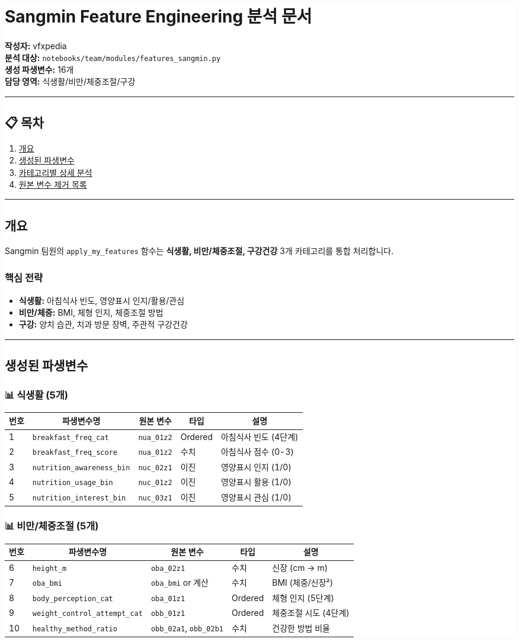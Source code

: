 # Sangmin Feature Engineering 분석 문서

**작성자:** vfxpedia  
**분석 대상:** `notebooks/team/modules/features_sangmin.py`  
**생성 파생변수:** 16개  
**담당 영역:** 식생활/비만/체중조절/구강

---

## 📋 목차

1. [개요](#개요)
2. [생성된 파생변수](#생성된-파생변수)
3. [카테고리별 상세 분석](#카테고리별-상세-분석)
4. [원본 변수 제거 목록](#원본-변수-제거-목록)

---

## 개요

Sangmin 팀원의 `apply_my_features` 함수는 **식생활, 비만/체중조절, 구강건강** 3개 카테고리를 통합 처리합니다.

### 핵심 전략

- **식생활:** 아침식사 빈도, 영양표시 인지/활용/관심
- **비만/체중:** BMI, 체형 인지, 체중조절 방법
- **구강:** 양치 습관, 치과 방문 장벽, 주관적 구강건강

---

## 생성된 파생변수

### 📊 식생활 (5개)

| 번호 | 파생변수명 | 원본 변수 | 타입 | 설명 |
|------|-----------|----------|------|------|
| 1 | `breakfast_freq_cat` | `nua_01z2` | Ordered | 아침식사 빈도 (4단계) |
| 2 | `breakfast_freq_score` | `nua_01z2` | 수치 | 아침식사 점수 (0-3) |
| 3 | `nutrition_awareness_bin` | `nuc_02z1` | 이진 | 영양표시 인지 (1/0) |
| 4 | `nutrition_usage_bin` | `nuc_01z2` | 이진 | 영양표시 활용 (1/0) |
| 5 | `nutrition_interest_bin` | `nuc_03z1` | 이진 | 영양표시 관심 (1/0) |

### 📊 비만/체중조절 (5개)

| 번호 | 파생변수명 | 원본 변수 | 타입 | 설명 |
|------|-----------|----------|------|------|
| 6 | `height_m` | `oba_02z1` | 수치 | 신장 (cm → m) |
| 7 | `oba_bmi` | `oba_bmi` or 계산 | 수치 | BMI (체중/신장²) |
| 8 | `body_perception_cat` | `oba_01z1` | Ordered | 체형 인지 (5단계) |
| 9 | `weight_control_attempt_cat` | `obb_01z1` | Ordered | 체중조절 시도 (4단계) |
| 10 | `healthy_method_ratio` | `obb_02a1`, `obb_02b1` | 수치 | 건강한 방법 비율 |
